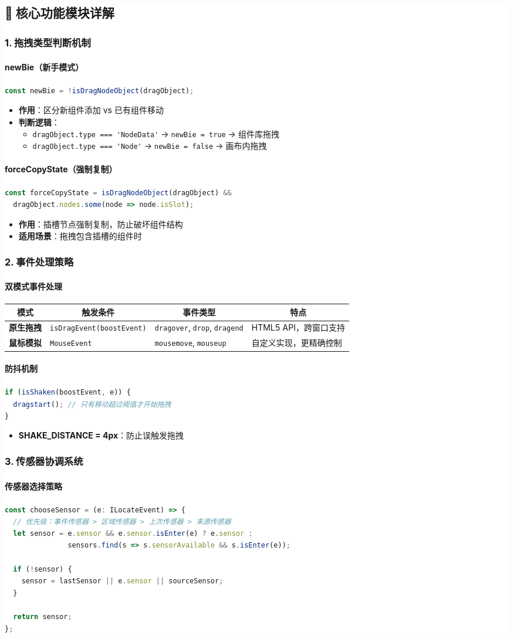 ```mermaid
```

## 🔧 核心功能模块详解

### **1. 拖拽类型判断机制**

#### **newBie（新手模式）**
```typescript
const newBie = !isDragNodeObject(dragObject);
```
- **作用**：区分新组件添加 vs 已有组件移动
- **判断逻辑**：
  - `dragObject.type === 'NodeData'` → `newBie = true` → 组件库拖拽
  - `dragObject.type === 'Node'` → `newBie = false` → 画布内拖拽

#### **forceCopyState（强制复制）**
```typescript
const forceCopyState = isDragNodeObject(dragObject) &&
  dragObject.nodes.some(node => node.isSlot);
```
- **作用**：插槽节点强制复制，防止破坏组件结构
- **适用场景**：拖拽包含插槽的组件时

### **2. 事件处理策略**

#### **双模式事件处理**
| 模式 | 触发条件 | 事件类型 | 特点 |
|------|----------|----------|------|
| **原生拖拽** | `isDragEvent(boostEvent)` | `dragover`, `drop`, `dragend` | HTML5 API，跨窗口支持 |
| **鼠标模拟** | `MouseEvent` | `mousemove`, `mouseup` | 自定义实现，更精确控制 |

#### **防抖机制**
```typescript
if (isShaken(boostEvent, e)) {
  dragstart(); // 只有移动超过阈值才开始拖拽
}
```
- **SHAKE_DISTANCE = 4px**：防止误触发拖拽

### **3. 传感器协调系统**

#### **传感器选择策略**
```typescript
const chooseSensor = (e: ILocateEvent) => {
  // 优先级：事件传感器 > 区域传感器 > 上次传感器 > 来源传感器
  let sensor = e.sensor && e.sensor.isEnter(e) ? e.sensor :
               sensors.find(s => s.sensorAvailable && s.isEnter(e));

  if (!sensor) {
    sensor = lastSensor || e.sensor || sourceSensor;
  }

  return sensor;
};
```
